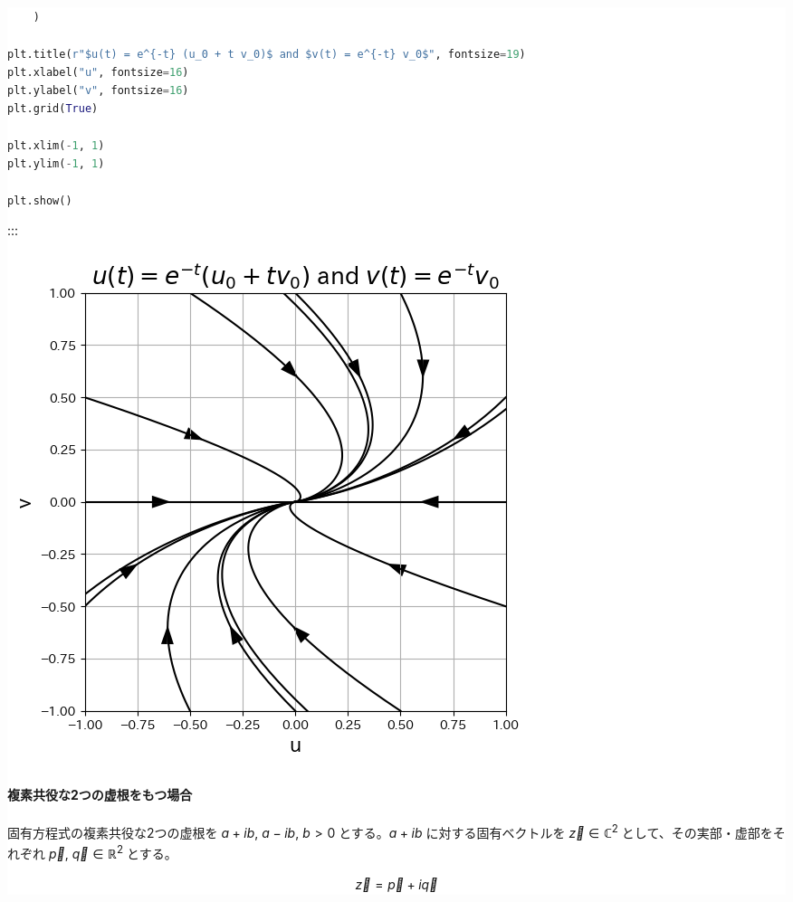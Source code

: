 ```python
    )

plt.title(r"$u(t) = e^{-t} (u_0 + t v_0)$ and $v(t) = e^{-t} v_0$", fontsize=19)
plt.xlabel("u", fontsize=16)
plt.ylabel("v", fontsize=16)
plt.grid(True)

plt.xlim(-1, 1)
plt.ylim(-1, 1)

plt.show()
```
:::

![](/images/dynamic-bunki/16.png)

#### 複素共役な2つの虚根をもつ場合

固有方程式の複素共役な2つの虚根を $a + ib$, $a - ib$, $b>0$ とする。$a + ib$ に対する固有ベクトルを $\vec{z} \in \mathbb{C}^2$ として、その実部・虚部をそれぞれ $\vec{p}$, $\vec{q} \in \mathbb{R}^2$ とする。

$$
\vec{z} = \vec{p} + i \vec{q}
$$
